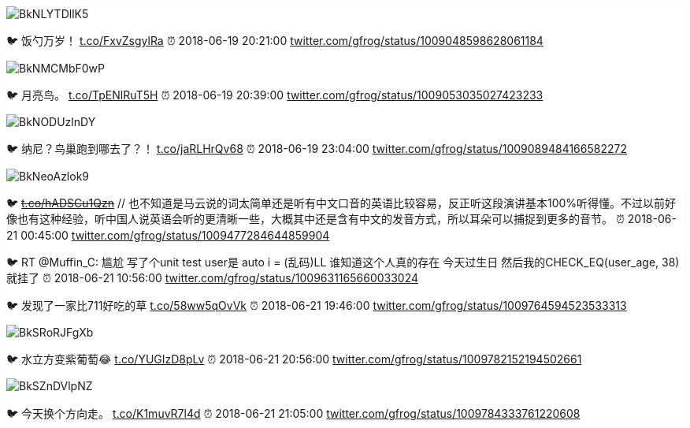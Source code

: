 ![BkNLYTDllK5](https://scontent-lax3-1.cdninstagram.com/vp/626103d588b8ac0674647a4ef4c821eb/5DB9C67E/t51.2885-15/e35/35533521_241455336587724_1456672264773697536_n.jpg?_nc_ht=scontent-lax3-1.cdninstagram.com)

🐦 饭勺万岁！ [t.co/FxvZsgylRa](https://www.instagram.com/p/BkNMCMbF0wP/?utm_source=ig_twitter_share&igshid=75kmz5za1ni3)
⏰ 2018-06-19 20:21:00
[twitter.com/gfrog/status/1009048598628061184](http://twitter.com/gfrog/status/1009048598628061184)

![BkNMCMbF0wP](https://scontent-lax3-1.cdninstagram.com/vp/d5399e205b6c789f00f3ed93aa3bc663/5DCAC8F0/t51.2885-15/e35/34406373_643787109299297_8889183659504959488_n.jpg?_nc_ht=scontent-lax3-1.cdninstagram.com)

🐦 月亮鸟。 [t.co/TpENlRuT5H](https://www.instagram.com/p/BkNODUzlnDY/?utm_source=ig_twitter_share&igshid=b806q78n1fmb)
⏰ 2018-06-19 20:39:00
[twitter.com/gfrog/status/1009053035027423233](http://twitter.com/gfrog/status/1009053035027423233)

![BkNODUzlnDY](https://scontent-lax3-1.cdninstagram.com/vp/4f710218e3242ff21fe4a523fb722e99/5DD10A7A/t51.2885-15/e35/34534594_214396415838413_2343468460324945920_n.jpg?_nc_ht=scontent-lax3-1.cdninstagram.com)

🐦 纳尼？鸟巢跑到哪去了？！ [t.co/jaRLHrQv68](https://www.instagram.com/p/BkNeoAzlok9/?utm_source=ig_twitter_share&igshid=d8063m1o2guz)
⏰ 2018-06-19 23:04:00
[twitter.com/gfrog/status/1009089484166582272](http://twitter.com/gfrog/status/1009089484166582272)

![BkNeoAzlok9](https://scontent-lax3-1.cdninstagram.com/vp/e26bcb7284a198808c360669f65f12d4/5DE53A79/t51.2885-15/e35/35000520_253666495379176_1608773210097057792_n.jpg?_nc_ht=scontent-lax3-1.cdninstagram.com)

🐦 <s>[t.co/hADSCu1Qzn](https://t.co/hADSCu1Qzn)</s> // 也不知道是马云说的词太简单还是听有中文口音的英语比较容易，反正听这段演讲基本100%听得懂。不过以前好像也有这种经验，听中国人说英语会听的更清晰一些，大概其中还是含有中文的发音方式，所以耳朵可以捕捉到更多的音节。
⏰ 2018-06-21 00:45:00
[twitter.com/gfrog/status/1009477284644859904](http://twitter.com/gfrog/status/1009477284644859904)

🐦 RT @Muffin_C: 尴尬
写了个unit test
user是 auto i = (乱码)LL
谁知道这个人真的存在
今天过生日
然后我的CHECK_EQ(user_age, 38)
就挂了
⏰ 2018-06-21 10:56:00
[twitter.com/gfrog/status/1009631165660033024](http://twitter.com/gfrog/status/1009631165660033024)

🐦 发现了一家比711好吃的草 [t.co/58ww5qOvVk](https://www.instagram.com/p/BkSRoRJFgXb/?utm_source=ig_twitter_share&igshid=q03lc90msh7j)
⏰ 2018-06-21 19:46:00
[twitter.com/gfrog/status/1009764594523533313](http://twitter.com/gfrog/status/1009764594523533313)

![BkSRoRJFgXb](https://scontent-lax3-1.cdninstagram.com/vp/f6136046b54655080daed18d58a59992/5DCABA4E/t51.2885-15/e35/34201774_442595322870610_5622857332930117632_n.jpg?_nc_ht=scontent-lax3-1.cdninstagram.com)

🐦 水立方变紫葡萄😂 [t.co/YUGIzD8pLv](https://www.instagram.com/p/BkSZnDVlpNZ/?utm_source=ig_twitter_share&igshid=1ei7dej5x5va5)
⏰ 2018-06-21 20:56:00
[twitter.com/gfrog/status/1009782152194502661](http://twitter.com/gfrog/status/1009782152194502661)

![BkSZnDVlpNZ](https://scontent-lax3-1.cdninstagram.com/vp/808cfdf93a8a8c4ff2b11bc6280f1367/5DCF5B9A/t51.2885-15/e35/34686396_678058592534459_9095147420320268288_n.jpg?_nc_ht=scontent-lax3-1.cdninstagram.com)

🐦 今天换个方向走。 [t.co/K1muvR7l4d](https://www.instagram.com/p/BkSam3dFunQ/?utm_source=ig_twitter_share&igshid=zds3warc848l)
⏰ 2018-06-21 21:05:00
[twitter.com/gfrog/status/1009784333761220608](http://twitter.com/gfrog/status/1009784333761220608)
